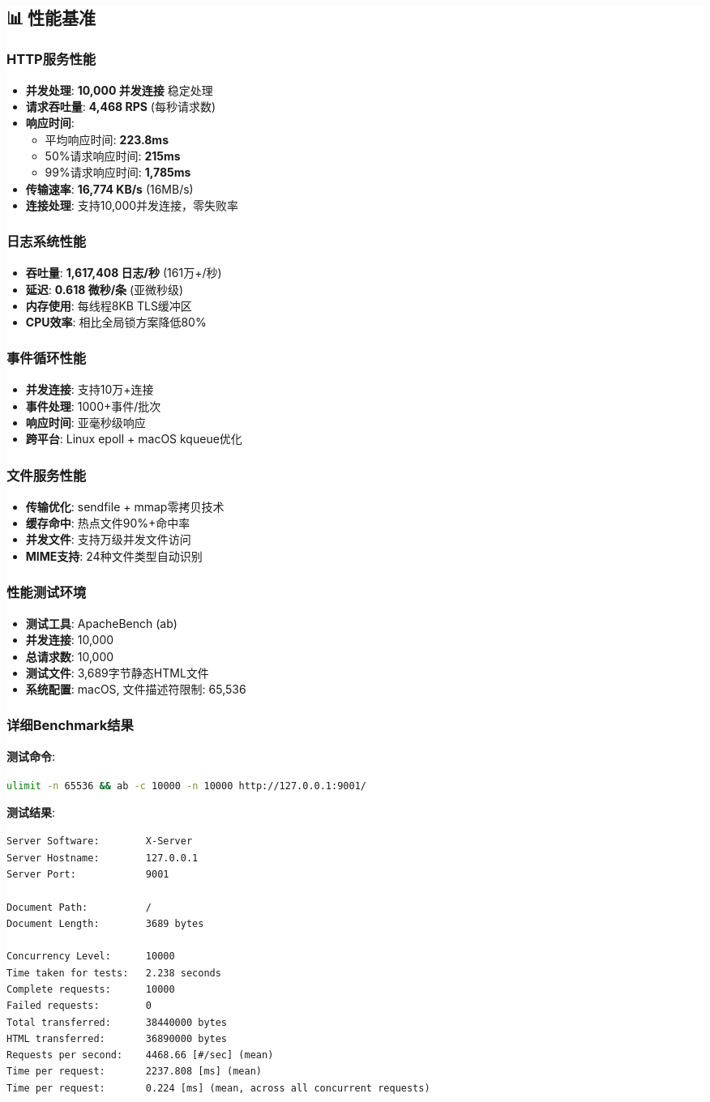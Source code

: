 ## 📊 性能基准

### HTTP服务性能
- **并发处理**: **10,000 并发连接** 稳定处理
- **请求吞吐量**: **4,468 RPS** (每秒请求数)
- **响应时间**: 
  - 平均响应时间: **223.8ms**
  - 50%请求响应时间: **215ms**
  - 99%请求响应时间: **1,785ms**
- **传输速率**: **16,774 KB/s** (16MB/s)
- **连接处理**: 支持10,000并发连接，零失败率

### 日志系统性能
- **吞吐量**: **1,617,408 日志/秒** (161万+/秒)
- **延迟**: **0.618 微秒/条** (亚微秒级)
- **内存使用**: 每线程8KB TLS缓冲区
- **CPU效率**: 相比全局锁方案降低80%

### 事件循环性能
- **并发连接**: 支持10万+连接
- **事件处理**: 1000+事件/批次
- **响应时间**: 亚毫秒级响应
- **跨平台**: Linux epoll + macOS kqueue优化

### 文件服务性能
- **传输优化**: sendfile + mmap零拷贝技术
- **缓存命中**: 热点文件90%+命中率
- **并发文件**: 支持万级并发文件访问
- **MIME支持**: 24种文件类型自动识别

### 性能测试环境
- **测试工具**: ApacheBench (ab)
- **并发连接**: 10,000
- **总请求数**: 10,000
- **测试文件**: 3,689字节静态HTML文件
- **系统配置**: macOS, 文件描述符限制: 65,536

### 详细Benchmark结果

**测试命令**:
```bash
ulimit -n 65536 && ab -c 10000 -n 10000 http://127.0.0.1:9001/
```

**测试结果**:
```
Server Software:        X-Server
Server Hostname:        127.0.0.1
Server Port:            9001

Document Path:          /
Document Length:        3689 bytes

Concurrency Level:      10000
Time taken for tests:   2.238 seconds
Complete requests:      10000
Failed requests:        0
Total transferred:      38440000 bytes
HTML transferred:       36890000 bytes
Requests per second:    4468.66 [#/sec] (mean)
Time per request:       2237.808 [ms] (mean)
Time per request:       0.224 [ms] (mean, across all concurrent requests)
```